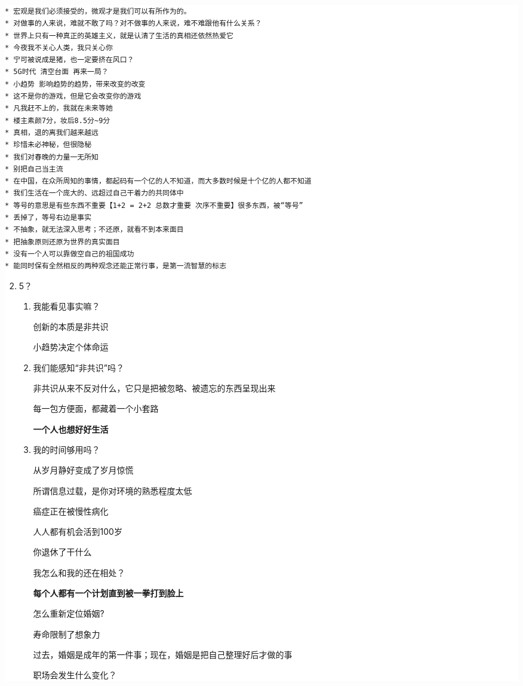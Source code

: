 	* 宏观是我们必须接受的，微观才是我们可以有所作为的。
	* 对做事的人来说，难就不敢了吗？对不做事的人来说，难不难跟他有什么关系？
	* 世界上只有一种真正的英雄主义，就是认清了生活的真相还依然热爱它
	* 今夜我不关心人类，我只关心你
	* 宁可被说成是猪，也一定要挤在风口？
	* 5G时代 清空台面 再来一局？
	* 小趋势 影响趋势的趋势，带来改变的改变
	* 这不是你的游戏，但是它会改变你的游戏
	* 凡我赶不上的，我就在未来等她
	* 楼主素颜7分，妆后8.5分~9分
	* 真相，退的离我们越来越远
	* 珍惜未必神秘，但很隐秘
	* 我们对春晚的力量一无所知
	* 别把自己当主流
	* 在中国，在众所周知的事情，都起码有一个亿的人不知道，而大多数时候是十个亿的人都不知道
	* 我们生活在一个庞大的、远超过自己干着力的共同体中
	* 等号的意思是有些东西不重要【1+2 = 2+2 总数才重要 次序不重要】很多东西，被“等号”
	* 丢掉了，等号右边是事实
	* 不抽象，就无法深入思考；不还原，就看不到本来面目
	* 把抽象原则还原为世界的真实面目
	* 没有一个人可以靠做空自己的祖国成功
	* 能同时保有全然相反的两种观念还能正常行事，是第一流智慧的标志
2. 5？
	1. 我能看见事实嘛？
	
		创新的本质是非共识
		
		小趋势决定个体命运
	2. 我们能感知“非共识”吗？
	
		非共识从来不反对什么，它只是把被忽略、被遗忘的东西呈现出来
		
		每一包方便面，都藏着一个小套路
		
		**一个人也想好好生活**
	3. 我的时间够用吗？
	
		从岁月静好变成了岁月惊慌
		
		所谓信息过载，是你对环境的熟悉程度太低
		
		癌症正在被慢性病化
		
		人人都有机会活到100岁
		
		你退休了干什么
		
		我怎么和我的还在相处？
		
		**每个人都有一个计划直到被一拳打到脸上**
		
		怎么重新定位婚姻?
		
		寿命限制了想象力
		
		过去，婚姻是成年的第一件事；现在，婚姻是把自己整理好后才做的事
		
		职场会发生什么变化？
		